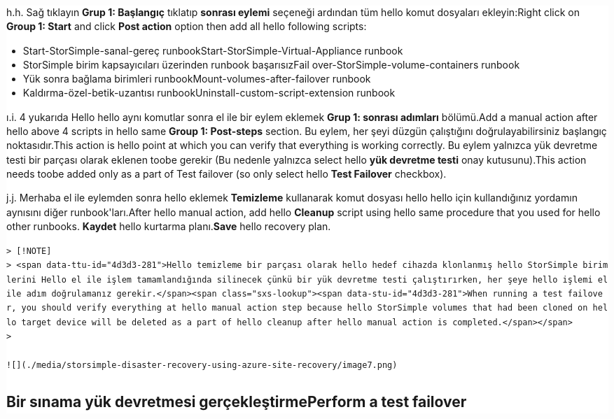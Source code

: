    <span data-ttu-id="4d3d3-268">h.</span><span class="sxs-lookup"><span data-stu-id="4d3d3-268">h.</span></span>  <span data-ttu-id="4d3d3-269">Sağ tıklayın **Grup 1: Başlangıç** tıklatıp **sonrası eylemi** seçeneği ardından tüm hello komut dosyaları ekleyin:</span><span class="sxs-lookup"><span data-stu-id="4d3d3-269">Right click on **Group 1: Start** and click **Post action** option then add all hello following scripts:</span></span>

   * <span data-ttu-id="4d3d3-270">Start-StorSimple-sanal-gereç runbook</span><span class="sxs-lookup"><span data-stu-id="4d3d3-270">Start-StorSimple-Virtual-Appliance runbook</span></span>
   * <span data-ttu-id="4d3d3-271">StorSimple birim kapsayıcıları üzerinden runbook başarısız</span><span class="sxs-lookup"><span data-stu-id="4d3d3-271">Fail over-StorSimple-volume-containers runbook</span></span>
   * <span data-ttu-id="4d3d3-272">Yük sonra bağlama birimleri runbook</span><span class="sxs-lookup"><span data-stu-id="4d3d3-272">Mount-volumes-after-failover runbook</span></span>
   * <span data-ttu-id="4d3d3-273">Kaldırma-özel-betik-uzantısı runbook</span><span class="sxs-lookup"><span data-stu-id="4d3d3-273">Uninstall-custom-script-extension runbook</span></span>

   <span data-ttu-id="4d3d3-274">ı.</span><span class="sxs-lookup"><span data-stu-id="4d3d3-274">i.</span></span>  <span data-ttu-id="4d3d3-275">4 yukarıda Hello hello aynı komutlar sonra el ile bir eylem eklemek **Grup 1: sonrası adımları** bölümü.</span><span class="sxs-lookup"><span data-stu-id="4d3d3-275">Add a manual action after hello above 4 scripts in hello same **Group 1: Post-steps** section.</span></span> <span data-ttu-id="4d3d3-276">Bu eylem, her şeyi düzgün çalıştığını doğrulayabilirsiniz başlangıç noktasıdır.</span><span class="sxs-lookup"><span data-stu-id="4d3d3-276">This action is hello point at which you can verify that everything is working correctly.</span></span> <span data-ttu-id="4d3d3-277">Bu eylem yalnızca yük devretme testi bir parçası olarak eklenen toobe gerekir (Bu nedenle yalnızca select hello **yük devretme testi** onay kutusunu).</span><span class="sxs-lookup"><span data-stu-id="4d3d3-277">This action needs toobe added only as a part of Test failover (so only select hello **Test Failover** checkbox).</span></span>

   <span data-ttu-id="4d3d3-278">j.</span><span class="sxs-lookup"><span data-stu-id="4d3d3-278">j.</span></span>  <span data-ttu-id="4d3d3-279">Merhaba el ile eylemden sonra hello eklemek **Temizleme** kullanarak komut dosyası hello hello için kullandığınız yordamın aynısını diğer runbook'ları.</span><span class="sxs-lookup"><span data-stu-id="4d3d3-279">After hello manual action, add hello **Cleanup** script using hello same procedure that you used for hello other runbooks.</span></span> <span data-ttu-id="4d3d3-280">**Kaydet** hello kurtarma planı.</span><span class="sxs-lookup"><span data-stu-id="4d3d3-280">**Save** hello recovery plan.</span></span>

    > [!NOTE]
    > <span data-ttu-id="4d3d3-281">Hello temizleme bir parçası olarak hello hedef cihazda klonlanmış hello StorSimple birimlerini Hello el ile işlem tamamlandığında silinecek çünkü bir yük devretme testi çalıştırırken, her şeye hello işlemi el ile adım doğrulamanız gerekir.</span><span class="sxs-lookup"><span data-stu-id="4d3d3-281">When running a test failover, you should verify everything at hello manual action step because hello StorSimple volumes that had been cloned on hello target device will be deleted as a part of hello cleanup after hello manual action is completed.</span></span>
    >

    ![](./media/storsimple-disaster-recovery-using-azure-site-recovery/image7.png)

## <a name="perform-a-test-failover"></a><span data-ttu-id="4d3d3-282">Bir sınama yük devretmesi gerçekleştirme</span><span class="sxs-lookup"><span data-stu-id="4d3d3-282">Perform a test failover</span></span>